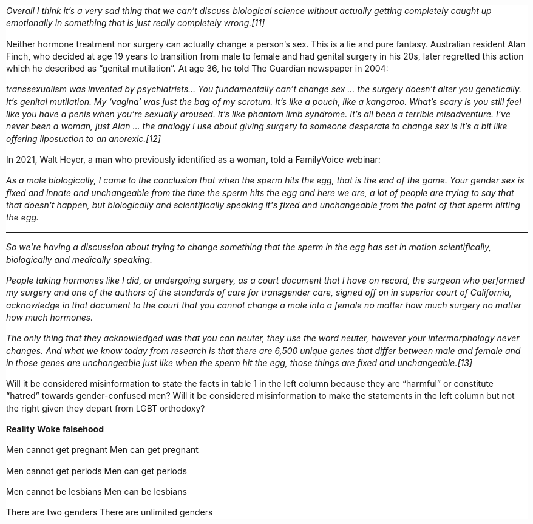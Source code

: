 _Overall I think it’s a very sad thing that we can’t discuss biological science without actually_
_getting completely caught up emotionally in something that is just really completely wrong.[11]_

Neither hormone treatment nor surgery can actually change a person’s sex. This is a lie and pure
fantasy. Australian resident Alan Finch, who decided at age 19 years to transition from male to female
and had genital surgery in his 20s, later regretted this action which he described as “genital
mutilation”. At age 36, he told The Guardian newspaper in 2004:

_transsexualism was invented by psychiatrists… You fundamentally can’t change sex … the_
_surgery doesn’t alter you genetically. It’s genital mutilation. My ‘vagina’ was just the bag of my_
_scrotum. It’s like a pouch, like a kangaroo. What’s scary is you still feel like you have a penis_
_when you’re sexually aroused. It’s like phantom limb syndrome. It’s all been a terrible_
_misadventure. I’ve never been a woman, just Alan … the analogy I use about giving surgery to_
_someone desperate to change sex is it’s a bit like offering liposuction to an anorexic.[12]_

In 2021, Walt Heyer, a man who previously identified as a woman, told a FamilyVoice webinar:

_As a male biologically, I came to the conclusion that when the sperm hits the egg, that is the end_
_of the game. Your gender sex is fixed and innate and unchangeable from the time the sperm hits_
_the egg and here we are, a lot of people are trying to say that that doesn't happen, but_
_biologically and scientifically speaking it's fixed and unchangeable from the point of that sperm_
_hitting the egg._


-----

_So we're having a discussion about trying to change something that the sperm in the egg has_
_set in motion scientifically, biologically and medically speaking._

_People taking hormones like I did, or undergoing surgery, as a court document that I have on_
_record, the surgeon who performed my surgery and one of the authors of the standards of care_
_for transgender care, signed off on in superior court of California, acknowledge in that document_
_to the court that you cannot change a male into a female no matter how much surgery no matter_
_how much hormones._

_The only thing that they acknowledged was that you can neuter, they use the word neuter,_
_however your intermorphology never changes. And what we know today from research is that_
_there are 6,500 unique genes that differ between male and female and in those genes are_
_unchangeable just like when the sperm hit the egg, those things are fixed and unchangeable.[13]_

Will it be considered misinformation to state the facts in table 1 in the left column because they are
“harmful” or constitute “hatred” towards gender-confused men? Will it be considered
misinformation to make the statements in the left column but not the right given they depart from
LGBT orthodoxy?

**Reality** **Woke falsehood**

Men cannot get pregnant Men can get pregnant

Men cannot get periods Men can get periods

Men cannot be lesbians Men can be lesbians

There are two genders There are unlimited genders
